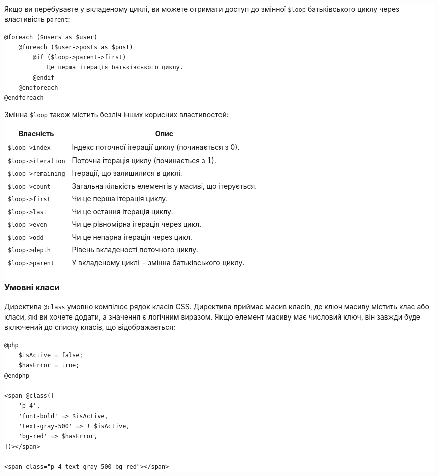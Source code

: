 Якщо ви перебуваєте у вкладеному циклі, ви можете отримати доступ до змінної `$loop` батьківського циклу через властивість `parent`:

```blade
@foreach ($users as $user)
    @foreach ($user->posts as $post)
        @if ($loop->parent->first)
            Це перша ітерація батьківського циклу.
        @endif
    @endforeach
@endforeach
```

Змінна `$loop` також містить безліч інших корисних властивостей:

| Власність           | Опис                                            |
|--------------------|--------------------------------------------------------|
| `$loop->index`     | Індекс поточної ітерації циклу (починається з 0).      |
| `$loop->iteration` | Поточна ітерація циклу (починається з 1).              |
| `$loop->remaining` | Ітерації, що залишилися в циклі.                       |
| `$loop->count`     | Загальна кількість елементів у масиві, що ітерується.  |
| `$loop->first`     | Чи це перша ітерація циклу.                            |
| `$loop->last`      | Чи це остання ітерація циклу.                          |
| `$loop->even`      | Чи це рівномірна ітерація через цикл.                  |
| `$loop->odd`       | Чи це непарна ітерація через цикл.                     |
| `$loop->depth`     | Рівень вкладеності поточного циклу.                    |
| `$loop->parent`    | У вкладеному циклі - змінна батьківського циклу.       |

<a name="conditional-classes"></a>
### Умовні класи

Директива `@class` умовно компілює рядок класів CSS. Директива приймає масив класів, де ключ масиву містить клас або класи, які ви хочете додати, а значення є логічним виразом. Якщо елемент масиву має числовий ключ, він завжди буде включений до списку класів, що відображається:

```blade
@php
    $isActive = false;
    $hasError = true;
@endphp

<span @class([
    'p-4',
    'font-bold' => $isActive,
    'text-gray-500' => ! $isActive,
    'bg-red' => $hasError,
])></span>

<span class="p-4 text-gray-500 bg-red"></span>
```

